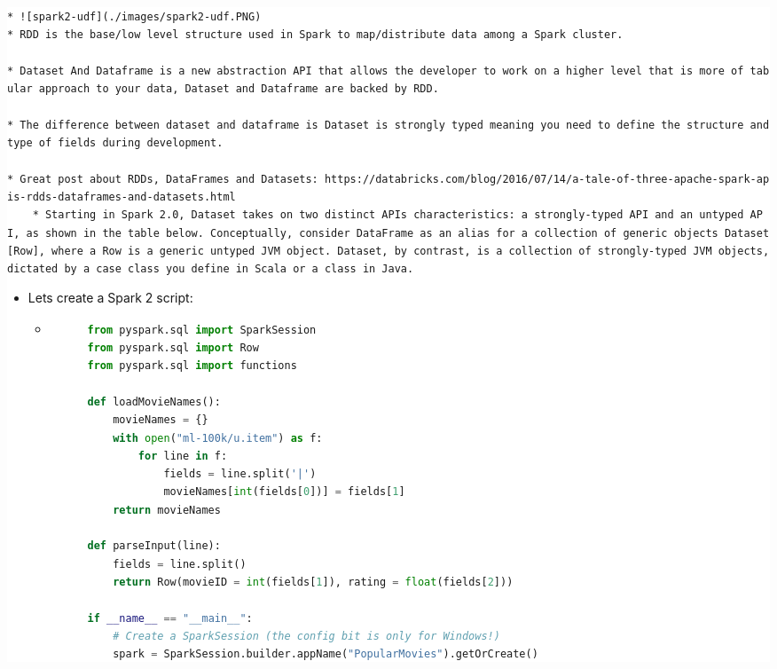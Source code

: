     * ![spark2-udf](./images/spark2-udf.PNG)
    * RDD is the base/low level structure used in Spark to map/distribute data among a Spark cluster.

    * Dataset And Dataframe is a new abstraction API that allows the developer to work on a higher level that is more of tabular approach to your data, Dataset and Dataframe are backed by RDD.

    * The difference between dataset and dataframe is Dataset is strongly typed meaning you need to define the structure and type of fields during development.

    * Great post about RDDs, DataFrames and Datasets: https://databricks.com/blog/2016/07/14/a-tale-of-three-apache-spark-apis-rdds-dataframes-and-datasets.html
        * Starting in Spark 2.0, Dataset takes on two distinct APIs characteristics: a strongly-typed API and an untyped API, as shown in the table below. Conceptually, consider DataFrame as an alias for a collection of generic objects Dataset[Row], where a Row is a generic untyped JVM object. Dataset, by contrast, is a collection of strongly-typed JVM objects, dictated by a case class you define in Scala or a class in Java.

* Lets create a Spark 2 script:
    * ```python
            from pyspark.sql import SparkSession
            from pyspark.sql import Row
            from pyspark.sql import functions

            def loadMovieNames():
                movieNames = {}
                with open("ml-100k/u.item") as f:
                    for line in f:
                        fields = line.split('|')
                        movieNames[int(fields[0])] = fields[1]
                return movieNames

            def parseInput(line):
                fields = line.split()
                return Row(movieID = int(fields[1]), rating = float(fields[2]))

            if __name__ == "__main__":
                # Create a SparkSession (the config bit is only for Windows!)
                spark = SparkSession.builder.appName("PopularMovies").getOrCreate()
